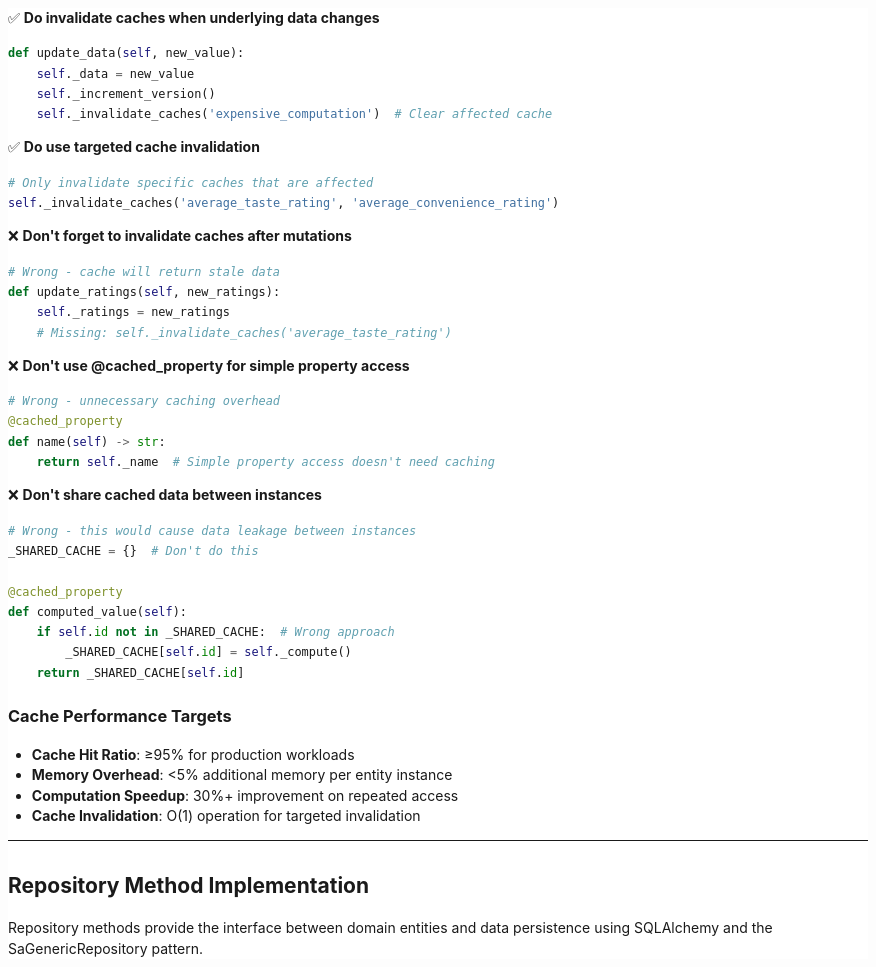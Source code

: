 ✅ **Do invalidate caches when underlying data changes**
```python
def update_data(self, new_value):
    self._data = new_value
    self._increment_version()
    self._invalidate_caches('expensive_computation')  # Clear affected cache
```

✅ **Do use targeted cache invalidation**
```python
# Only invalidate specific caches that are affected
self._invalidate_caches('average_taste_rating', 'average_convenience_rating')
```

❌ **Don't forget to invalidate caches after mutations**
```python
# Wrong - cache will return stale data
def update_ratings(self, new_ratings):
    self._ratings = new_ratings
    # Missing: self._invalidate_caches('average_taste_rating')
```

❌ **Don't use @cached_property for simple property access**
```python
# Wrong - unnecessary caching overhead
@cached_property
def name(self) -> str:
    return self._name  # Simple property access doesn't need caching
```

❌ **Don't share cached data between instances**
```python
# Wrong - this would cause data leakage between instances
_SHARED_CACHE = {}  # Don't do this

@cached_property
def computed_value(self):
    if self.id not in _SHARED_CACHE:  # Wrong approach
        _SHARED_CACHE[self.id] = self._compute()
    return _SHARED_CACHE[self.id]
```

### Cache Performance Targets

- **Cache Hit Ratio**: ≥95% for production workloads
- **Memory Overhead**: <5% additional memory per entity instance
- **Computation Speedup**: 30%+ improvement on repeated access
- **Cache Invalidation**: O(1) operation for targeted invalidation

---

## Repository Method Implementation

Repository methods provide the interface between domain entities and data persistence using SQLAlchemy and the SaGenericRepository pattern.
